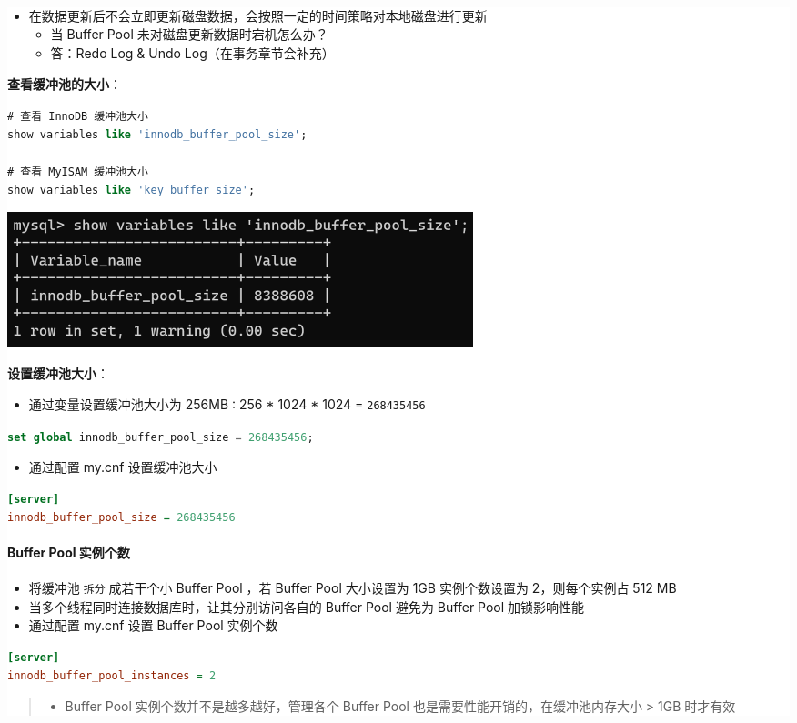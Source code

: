 - 在数据更新后不会立即更新磁盘数据，会按照一定的时间策略对本地磁盘进行更新
    - 当 Buffer Pool 未对磁盘更新数据时宕机怎么办？
    - 答：Redo Log & Undo Log（在事务章节会补充）

**查看缓冲池的大小**：

```sql
# 查看 InnoDB 缓冲池大小
show variables like 'innodb_buffer_pool_size';

# 查看 MyISAM 缓冲池大小
show variables like 'key_buffer_size';
```

<img src="MySQL自学笔记进阶md版.assets/image-20220722160613634.png" alt="image-20220722160613634" style="zoom:50%;" />

**设置缓冲池大小**：

- 通过变量设置缓冲池大小为 256MB : 256 * 1024 * 1024 = `268435456` 

```sql
set global innodb_buffer_pool_size = 268435456;
```

- 通过配置 my.cnf 设置缓冲池大小

```ini
[server] 
innodb_buffer_pool_size = 268435456
```

#### Buffer Pool 实例个数

- 将缓冲池 `拆分` 成若干个小 Buffer Pool ，若 Buffer Pool 大小设置为 1GB 实例个数设置为 2，则每个实例占 512 MB
- 当多个线程同时连接数据库时，让其分别访问各自的 Buffer Pool 避免为 Buffer Pool 加锁影响性能
- 通过配置 my.cnf 设置 Buffer Pool 实例个数

```ini
[server] 
innodb_buffer_pool_instances = 2
```

> - Buffer Pool 实例个数并不是越多越好，管理各个 Buffer Pool 也是需要性能开销的，在缓冲池内存大小 > 1GB 时才有效

